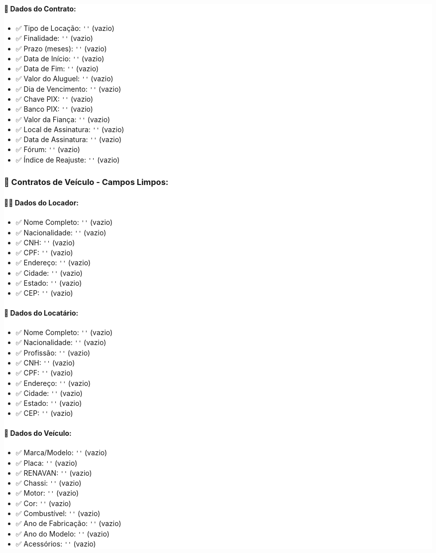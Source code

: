 #### **📄 Dados do Contrato:**
- ✅ Tipo de Locação: `''` (vazio)
- ✅ Finalidade: `''` (vazio)
- ✅ Prazo (meses): `''` (vazio)
- ✅ Data de Início: `''` (vazio)
- ✅ Data de Fim: `''` (vazio)
- ✅ Valor do Aluguel: `''` (vazio)
- ✅ Dia de Vencimento: `''` (vazio)
- ✅ Chave PIX: `''` (vazio)
- ✅ Banco PIX: `''` (vazio)
- ✅ Valor da Fiança: `''` (vazio)
- ✅ Local de Assinatura: `''` (vazio)
- ✅ Data de Assinatura: `''` (vazio)
- ✅ Fórum: `''` (vazio)
- ✅ Índice de Reajuste: `''` (vazio)

### **🚗 Contratos de Veículo - Campos Limpos:**

#### **👨‍💼 Dados do Locador:**
- ✅ Nome Completo: `''` (vazio)
- ✅ Nacionalidade: `''` (vazio)
- ✅ CNH: `''` (vazio)
- ✅ CPF: `''` (vazio)
- ✅ Endereço: `''` (vazio)
- ✅ Cidade: `''` (vazio)
- ✅ Estado: `''` (vazio)
- ✅ CEP: `''` (vazio)

#### **👤 Dados do Locatário:**
- ✅ Nome Completo: `''` (vazio)
- ✅ Nacionalidade: `''` (vazio)
- ✅ Profissão: `''` (vazio)
- ✅ CNH: `''` (vazio)
- ✅ CPF: `''` (vazio)
- ✅ Endereço: `''` (vazio)
- ✅ Cidade: `''` (vazio)
- ✅ Estado: `''` (vazio)
- ✅ CEP: `''` (vazio)

#### **🚙 Dados do Veículo:**
- ✅ Marca/Modelo: `''` (vazio)
- ✅ Placa: `''` (vazio)
- ✅ RENAVAN: `''` (vazio)
- ✅ Chassi: `''` (vazio)
- ✅ Motor: `''` (vazio)
- ✅ Cor: `''` (vazio)
- ✅ Combustível: `''` (vazio)
- ✅ Ano de Fabricação: `''` (vazio)
- ✅ Ano do Modelo: `''` (vazio)
- ✅ Acessórios: `''` (vazio)
